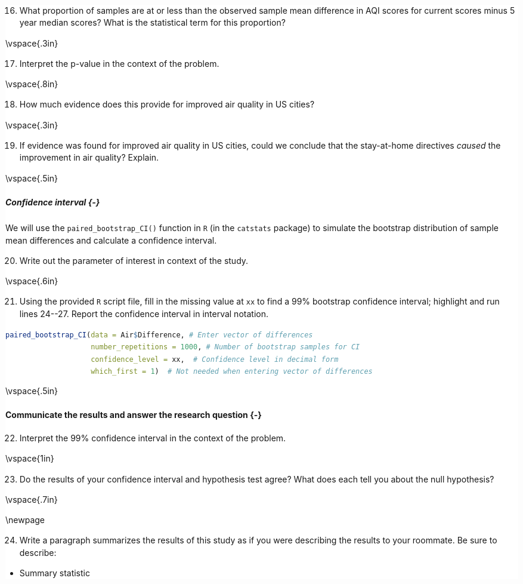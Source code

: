 
16. What proportion of samples are at or less than the observed sample mean difference in AQI scores for current scores minus 5 year median scores? What is the statistical term for this proportion?

\vspace{.3in}

17. Interpret the p-value in the context of the problem.

\vspace{.8in}

18. How much evidence does this provide for improved air quality in US cities?

\vspace{.3in}

19. If evidence was found for improved air quality in US cities, could we conclude that the stay-at-home directives *caused* the improvement in air quality? Explain.

\vspace{.5in}

##### Confidence interval {-}
We will use the `paired_bootstrap_CI()` function in `R` (in the `catstats` package) to simulate the bootstrap distribution of sample mean differences and calculate a confidence interval. 

20. Write out the parameter of interest in context of the study.

\vspace{.6in}

21. Using the provided `R` script file, fill in the missing value at `xx` to find a 99\% bootstrap confidence interval; highlight and run lines 24--27.  Report the confidence interval in interval notation.


```r
paired_bootstrap_CI(data = Air$Difference, # Enter vector of differences
                    number_repetitions = 1000, # Number of bootstrap samples for CI
                    confidence_level = xx,  # Confidence level in decimal form
                    which_first = 1)  # Not needed when entering vector of differences
```

\vspace{.5in}


#### Communicate the results and answer the research question {-}

22. Interpret the 99\% confidence interval in the context of the problem.

\vspace{1in}


23. Do the results of your confidence interval and hypothesis test agree?  What does each tell you about the null hypothesis?

\vspace{.7in}

\newpage

24.  Write a paragraph summarizes the results of this study as if you were describing the results to your roommate.  Be sure to describe:

* Summary statistic
